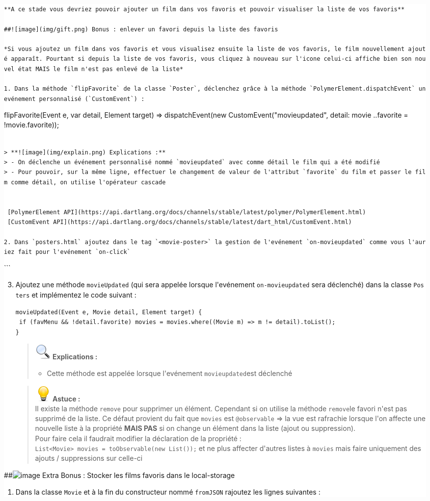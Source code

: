    ```
**A ce stade vous devriez pouvoir ajouter un film dans vos favoris et pouvoir visualiser la liste de vos favoris**
	
##![image](img/gift.png) Bonus : enlever un favori depuis la liste des favoris

*Si vous ajoutez un film dans vos favoris et vous visualisez ensuite la liste de vos favoris, le film nouvellement ajouté apparaît. Pourtant si depuis la liste de vos favoris, vous cliquez à nouveau sur l'icone celui-ci affiche bien son nouvel état MAIS le film n'est pas enlevé de la liste*  
  
1. Dans la méthode `flipFavorite` de la classe `Poster`, déclenchez grâce à la méthode `PolymerElement.dispatchEvent` un evénement personnalisé (`CustomEvent`) : 
  
   ```
   flipFavorite(Event e, var detail, Element target) => 
    dispatchEvent(new CustomEvent("movieupdated", detail: movie ..favorite = !movie.favorite));
   ```
  
   > **![image](img/explain.png) Explications :**  
   > - On déclenche un événement personnalisé nommé `movieupdated` avec comme détail le film qui a été modifié
   > - Pour pouvoir, sur la même ligne, effectuer le changement de valeur de l'attribut `favorite` du film et passer le film comme détail, on utilise l'opérateur cascade
  
    
    [PolymerElement API](https://api.dartlang.org/docs/channels/stable/latest/polymer/PolymerElement.html)  
    [CustomEvent API](https://api.dartlang.org/docs/channels/stable/latest/dart_html/CustomEvent.html)  
   
2. Dans `posters.html` ajoutez dans le tag `<movie-poster>` la gestion de l'evénement `on-movieupdated` comme vous l'auriez fait pour l'evénement `on-click`  

   ```
   <movie-poster movie="{{ movie }}" on-movieupdated="{{ movieUpdated }}">
   ```
   
3. Ajoutez une méthode `movieUpdated` (qui sera appelée lorsque l'evénement `on-movieupdated` sera déclenché) dans la classe `Posters` et implémentez le code suivant :

   ```
   movieUpdated(Event e, Movie detail, Element target) {
    if (favMenu && !detail.favorite) movies = movies.where((Movie m) => m != detail).toList();
   }
   ```
   
   > **![image](img/explain.png) Explications :**  
   > - Cette méthode est appelée lorsque l'evénement `movieupdated`est déclenché  
   
   > **![image](img/tip.png) Astuce :**  
   > Il existe la méthode `remove` pour supprimer un élément. Cependant si on utilise la méthode `remove`le favori n'est pas supprimé de la liste. Ce défaut provient du fait que `movies` est `@observable` => la vue est rafrachie lorsque l'on affecte une nouvelle liste à la propriété **MAIS PAS** si on change un élément dans la liste (ajout ou suppression).  
   > Pour faire cela il faudrait modifier la déclaration de la propriété :  
   > ```List<Movie> movies = toObservable(new List());```
   > et ne plus affecter d'autres listes à `movies` mais faire uniquement des ajouts / suppressions sur celle-ci   

  
	
##![image](img/gift.png) Extra Bonus : Stocker les films favoris dans le local-storage

1. Dans la classe `Movie` et à la fin du constructeur nommé `fromJSON` rajoutez les lignes suivantes :  
   ```